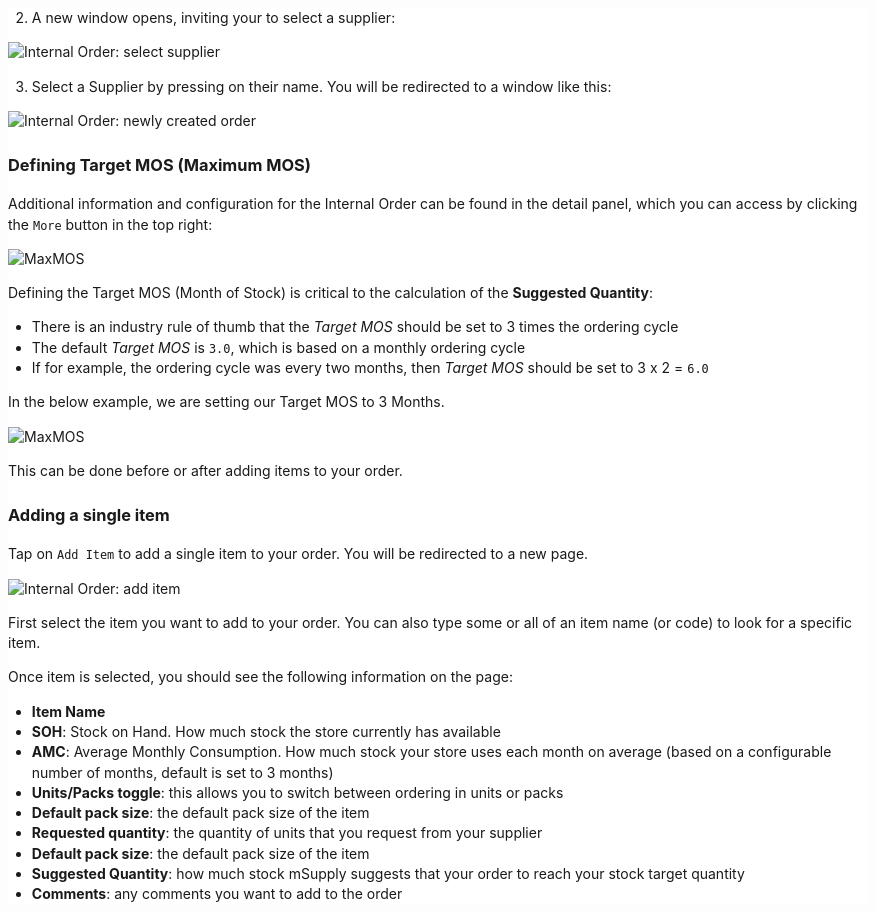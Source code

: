 2. A new window opens, inviting your to select a supplier:

![Internal Order: select supplier](/docs/replenishment/images/intord_selectsupplier2.png)

3. Select a Supplier by pressing on their name. You will be redirected to a window like this:

![Internal Order: newly created order](/docs/replenishment/images/intord_newintord.png)

### Defining Target MOS (Maximum MOS)

Additional information and configuration for the Internal Order can be found in the detail panel, which you can access by clicking the `More` button in the top right:

![MaxMOS](/docs/replenishment/images/intord_moreinfo.png)

Defining the Target MOS (Month of Stock) is critical to the calculation of the **Suggested Quantity**:

- There is an industry rule of thumb that the _Target MOS_ should be set to 3 times the ordering cycle
- The default _Target MOS_ is `3.0`, which is based on a monthly ordering cycle
- If for example, the ordering cycle was every two months, then _Target MOS_ should be set to 3 x 2 = `6.0`

<div class="imagetitle">
In the below example, we are setting our Target MOS to 3 Months.  
</div>

![MaxMOS](/docs/replenishment/images/intord_maxmos.png)

This can be done before or after adding items to your order.

### Adding a single item

Tap on `Add Item` to add a single item to your order. You will be redirected to
a new page.

![Internal Order: add item](/docs/replenishment/images/intord_additem2.png)

First select the item you want to add to your order. You can also type some or all of an item name (or code) to look for a specific item.

Once item is selected, you should see the following information on the page:

- **Item Name**
- **SOH**: Stock on Hand. How much stock the store currently has available
- **AMC**: Average Monthly Consumption. How much stock your store uses each month on average (based on a configurable number of months, default is set to 3 months)
- **Units/Packs toggle**: this allows you to switch between ordering in units or packs
- **Default pack size**: the default pack size of the item
- **Requested quantity**: the quantity of units that you request from your supplier
- **Default pack size**: the default pack size of the item
- **Suggested Quantity**: how much stock mSupply suggests that your order to reach your stock target quantity
- **Comments**: any comments you want to add to the order
